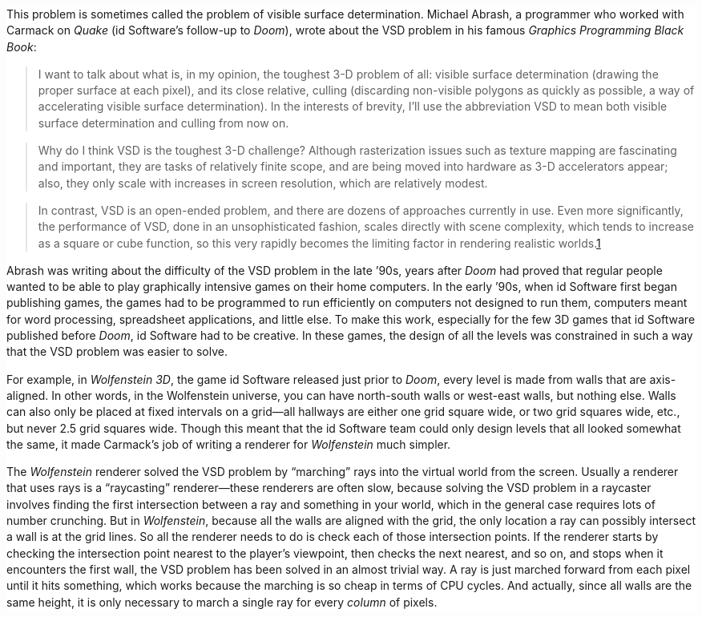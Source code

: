 This problem is sometimes called the problem of visible surface determination.
Michael Abrash, a programmer who worked with Carmack on *Quake* (id Software’s
follow-up to *Doom*), wrote about the VSD problem in his famous *Graphics
Programming Black Book*:

> I want to talk about what is, in my opinion, the toughest 3-D problem of all:
> visible surface determination (drawing the proper surface at each pixel), and
> its close relative, culling (discarding non-visible polygons as quickly as
> possible, a way of accelerating visible surface determination). In the
> interests of brevity, I’ll use the abbreviation VSD to mean both visible
> surface determination and culling from now on.

> Why do I think VSD is the toughest 3-D challenge? Although rasterization
> issues such as texture mapping are fascinating and important, they are tasks
> of relatively finite scope, and are being moved into hardware as 3-D
> accelerators appear; also, they only scale with increases in screen
> resolution, which are relatively modest.

> In contrast, VSD is an open-ended problem, and there are dozens of approaches
> currently in use. Even more significantly, the performance of VSD, done in an
> unsophisticated fashion, scales directly with scene complexity, which tends
> to increase as a square or cube function, so this very rapidly becomes the
> limiting factor in rendering realistic worlds.[1](#fn:1)

Abrash was writing about the difficulty of the VSD problem in the late ’90s,
years after *Doom* had proved that regular people wanted to be able to play
graphically intensive games on their home computers. In the early ’90s, when id
Software first began publishing games, the games had to be programmed to run
efficiently on computers not designed to run them, computers meant for word
processing, spreadsheet applications, and little else. To make this work,
especially for the few 3D games that id Software published before *Doom*, id
Software had to be creative. In these games, the design of all the levels was
constrained in such a way that the VSD problem was easier to solve.

For example, in *Wolfenstein 3D*, the game id Software released just prior to
*Doom*, every level is made from walls that are axis-aligned. In other words,
in the Wolfenstein universe, you can have north-south walls or west-east walls,
but nothing else. Walls can also only be placed at fixed intervals on a
grid—all hallways are either one grid square wide, or two grid squares wide,
etc., but never 2.5 grid squares wide. Though this meant that the id Software
team could only design levels that all looked somewhat the same, it made
Carmack’s job of writing a renderer for *Wolfenstein* much simpler.

The *Wolfenstein* renderer solved the VSD problem by “marching” rays into the
virtual world from the screen. Usually a renderer that uses rays is a
“raycasting” renderer—these renderers are often slow, because solving the VSD
problem in a raycaster involves finding the first intersection between a ray
and something in your world, which in the general case requires lots of number
crunching. But in *Wolfenstein*, because all the walls are aligned with the
grid, the only location a ray can possibly intersect a wall is at the grid
lines. So all the renderer needs to do is check each of those intersection
points. If the renderer starts by checking the intersection point nearest to
the player’s viewpoint, then checks the next nearest, and so on, and stops when
it encounters the first wall, the VSD problem has been solved in an almost
trivial way. A ray is just marched forward from each pixel until it hits
something, which works because the marching is so cheap in terms of CPU cycles.
And actually, since all walls are the same height, it is only necessary to
march a single ray for every *column* of pixels.
